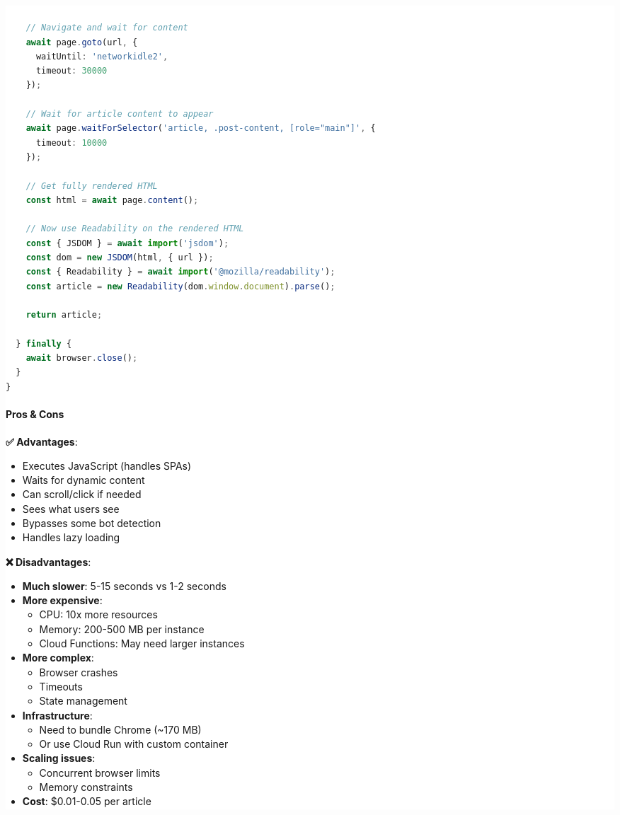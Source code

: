 ```typescript
    
    // Navigate and wait for content
    await page.goto(url, { 
      waitUntil: 'networkidle2',
      timeout: 30000 
    });
    
    // Wait for article content to appear
    await page.waitForSelector('article, .post-content, [role="main"]', {
      timeout: 10000
    });
    
    // Get fully rendered HTML
    const html = await page.content();
    
    // Now use Readability on the rendered HTML
    const { JSDOM } = await import('jsdom');
    const dom = new JSDOM(html, { url });
    const { Readability } = await import('@mozilla/readability');
    const article = new Readability(dom.window.document).parse();
    
    return article;
    
  } finally {
    await browser.close();
  }
}
```

#### Pros & Cons

**✅ Advantages**:
- Executes JavaScript (handles SPAs)
- Waits for dynamic content
- Can scroll/click if needed
- Sees what users see
- Bypasses some bot detection
- Handles lazy loading

**❌ Disadvantages**:
- **Much slower**: 5-15 seconds vs 1-2 seconds
- **More expensive**: 
  - CPU: 10x more resources
  - Memory: 200-500 MB per instance
  - Cloud Functions: May need larger instances
- **More complex**:
  - Browser crashes
  - Timeouts
  - State management
- **Infrastructure**:
  - Need to bundle Chrome (~170 MB)
  - Or use Cloud Run with custom container
- **Scaling issues**:
  - Concurrent browser limits
  - Memory constraints
- **Cost**: $0.01-0.05 per article
